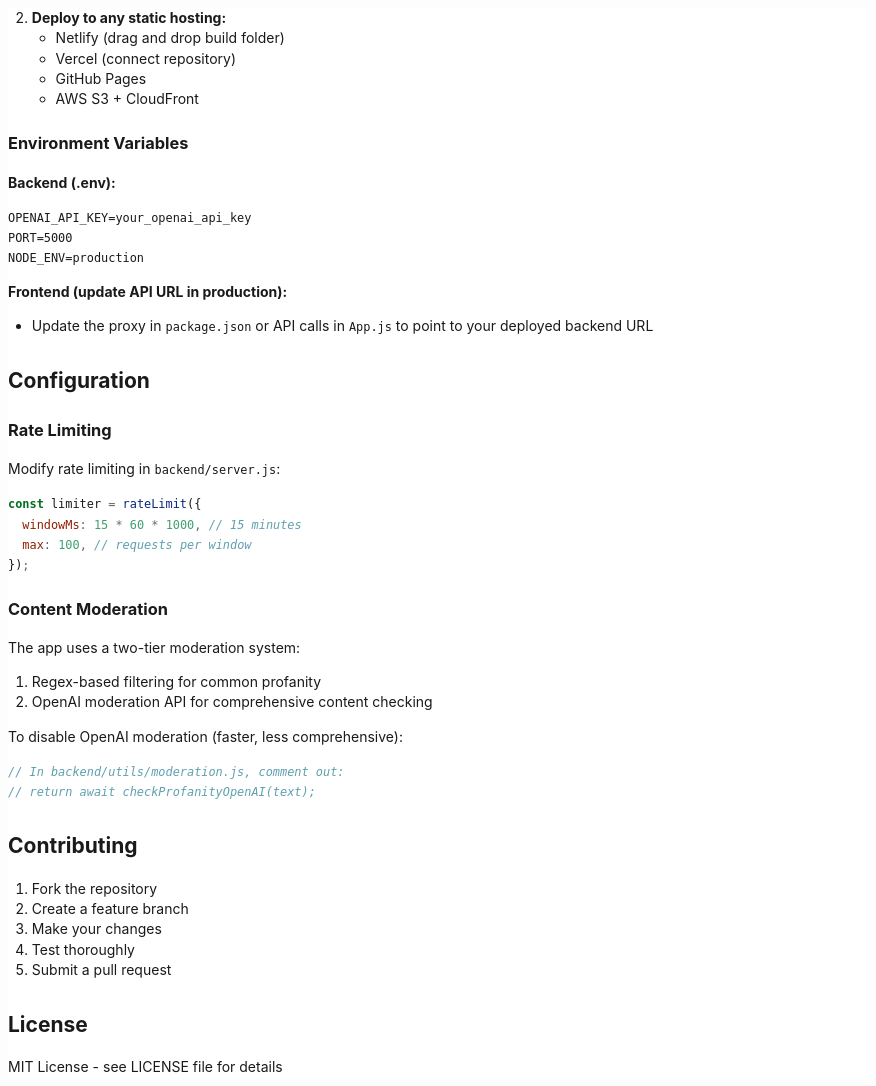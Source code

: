 2. **Deploy to any static hosting:**
   - Netlify (drag and drop build folder)
   - Vercel (connect repository)
   - GitHub Pages
   - AWS S3 + CloudFront

### Environment Variables

**Backend (.env):**
```
OPENAI_API_KEY=your_openai_api_key
PORT=5000
NODE_ENV=production
```

**Frontend (update API URL in production):**
- Update the proxy in `package.json` or API calls in `App.js` to point to your deployed backend URL

## Configuration

### Rate Limiting
Modify rate limiting in `backend/server.js`:
```javascript
const limiter = rateLimit({
  windowMs: 15 * 60 * 1000, // 15 minutes
  max: 100, // requests per window
});
```

### Content Moderation
The app uses a two-tier moderation system:
1. Regex-based filtering for common profanity
2. OpenAI moderation API for comprehensive content checking

To disable OpenAI moderation (faster, less comprehensive):
```javascript
// In backend/utils/moderation.js, comment out:
// return await checkProfanityOpenAI(text);
```

## Contributing

1. Fork the repository
2. Create a feature branch
3. Make your changes
4. Test thoroughly
5. Submit a pull request

## License

MIT License - see LICENSE file for details
